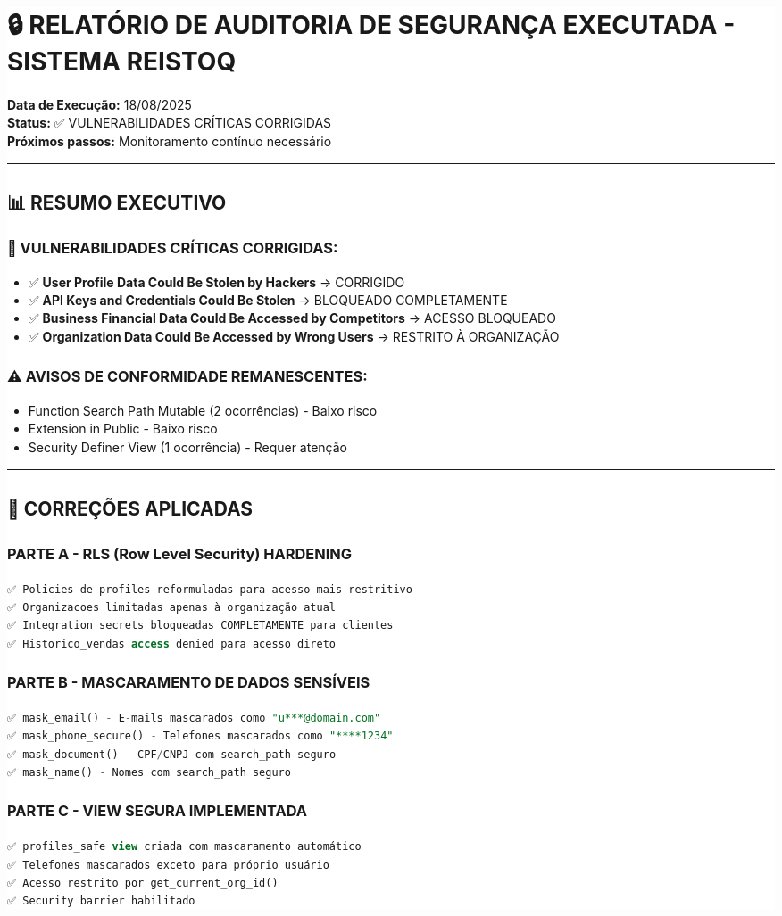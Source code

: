 # 🔒 RELATÓRIO DE AUDITORIA DE SEGURANÇA EXECUTADA - SISTEMA REISTOQ

**Data de Execução:** 18/08/2025  
**Status:** ✅ VULNERABILIDADES CRÍTICAS CORRIGIDAS  
**Próximos passos:** Monitoramento contínuo necessário

---

## 📊 RESUMO EXECUTIVO

### 🚨 VULNERABILIDADES CRÍTICAS CORRIGIDAS:
- ✅ **User Profile Data Could Be Stolen by Hackers** → CORRIGIDO
- ✅ **API Keys and Credentials Could Be Stolen** → BLOQUEADO COMPLETAMENTE  
- ✅ **Business Financial Data Could Be Accessed by Competitors** → ACESSO BLOQUEADO
- ✅ **Organization Data Could Be Accessed by Wrong Users** → RESTRITO À ORGANIZAÇÃO

### ⚠️ AVISOS DE CONFORMIDADE REMANESCENTES:
- Function Search Path Mutable (2 ocorrências) - Baixo risco
- Extension in Public - Baixo risco  
- Security Definer View (1 ocorrência) - Requer atenção

---

## 🔧 CORREÇÕES APLICADAS

### PARTE A - RLS (Row Level Security) HARDENING
```sql
✅ Policies de profiles reformuladas para acesso mais restritivo
✅ Organizacoes limitadas apenas à organização atual  
✅ Integration_secrets bloqueadas COMPLETAMENTE para clientes
✅ Historico_vendas access denied para acesso direto
```

### PARTE B - MASCARAMENTO DE DADOS SENSÍVEIS
```sql
✅ mask_email() - E-mails mascarados como "u***@domain.com"
✅ mask_phone_secure() - Telefones mascarados como "****1234"  
✅ mask_document() - CPF/CNPJ com search_path seguro
✅ mask_name() - Nomes com search_path seguro
```

### PARTE C - VIEW SEGURA IMPLEMENTADA
```sql
✅ profiles_safe view criada com mascaramento automático
✅ Telefones mascarados exceto para próprio usuário
✅ Acesso restrito por get_current_org_id()
✅ Security barrier habilitado
```
